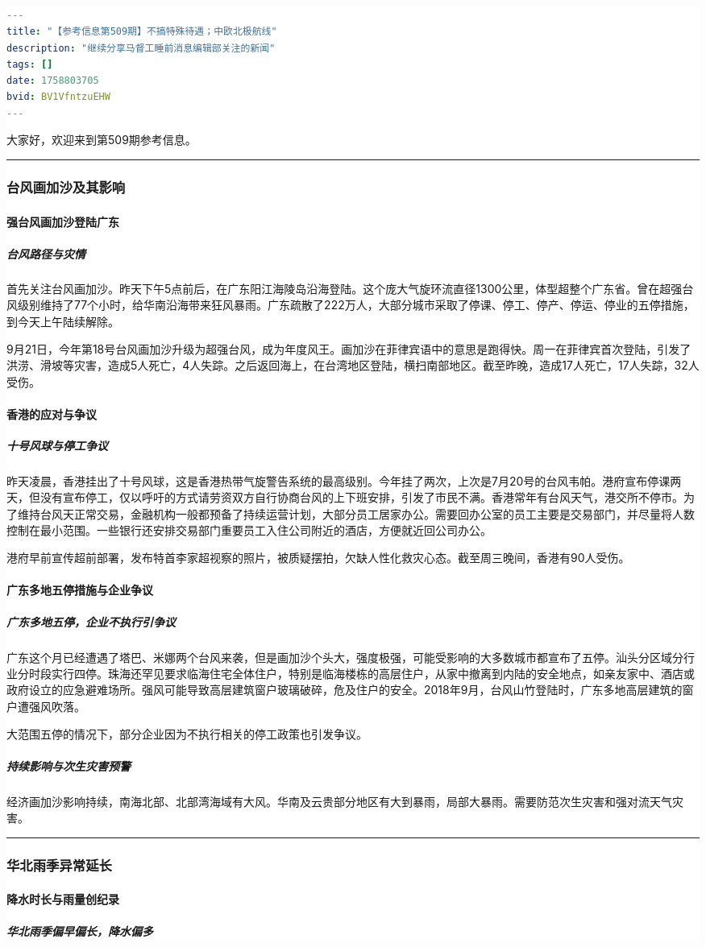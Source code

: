 ```yaml
---
title: "【参考信息第509期】不搞特殊待遇；中欧北极航线"
description: "继续分享马督工睡前消息编辑部关注的新闻"
tags: []
date: 1758803705
bvid: BV1VfntzuEHW
---
```

大家好，欢迎来到第509期参考信息。

---

### 台风画加沙及其影响

#### 强台风画加沙登陆广东

##### 台风路径与灾情

首先关注台风画加沙。昨天下午5点前后，在广东阳江海陵岛沿海登陆。这个庞大气旋环流直径1300公里，体型超整个广东省。曾在超强台风级别维持了77个小时，给华南沿海带来狂风暴雨。广东疏散了222万人，大部分城市采取了停课、停工、停产、停运、停业的五停措施，到今天上午陆续解除。

9月21日，今年第18号台风画加沙升级为超强台风，成为年度风王。画加沙在菲律宾语中的意思是跑得快。周一在菲律宾首次登陆，引发了洪涝、滑坡等灾害，造成5人死亡，4人失踪。之后返回海上，在台湾地区登陆，横扫南部地区。截至昨晚，造成17人死亡，17人失踪，32人受伤。

#### 香港的应对与争议

##### 十号风球与停工争议

昨天凌晨，香港挂出了十号风球，这是香港热带气旋警告系统的最高级别。今年挂了两次，上次是7月20号的台风韦帕。港府宣布停课两天，但没有宣布停工，仅以呼吁的方式请劳资双方自行协商台风的上下班安排，引发了市民不满。香港常年有台风天气，港交所不停市。为了维持台风天正常交易，金融机构一般都预备了持续运营计划，大部分员工居家办公。需要回办公室的员工主要是交易部门，并尽量将人数控制在最小范围。一些银行还安排交易部门重要员工入住公司附近的酒店，方便就近回公司办公。

港府早前宣传超前部署，发布特首李家超视察的照片，被质疑摆拍，欠缺人性化救灾心态。截至周三晚间，香港有90人受伤。

#### 广东多地五停措施与企业争议

##### 广东多地五停，企业不执行引争议

广东这个月已经遭遇了塔巴、米娜两个台风来袭，但是画加沙个头大，强度极强，可能受影响的大多数城市都宣布了五停。汕头分区域分行业分时段实行四停。珠海还罕见要求临海住宅全体住户，特别是临海楼栋的高层住户，从家中撤离到内陆的安全地点，如亲友家中、酒店或政府设立的应急避难场所。强风可能导致高层建筑窗户玻璃破碎，危及住户的安全。2018年9月，台风山竹登陆时，广东多地高层建筑的窗户遭强风吹落。

大范围五停的情况下，部分企业因为不执行相关的停工政策也引发争议。

##### 持续影响与次生灾害预警

经济画加沙影响持续，南海北部、北部湾海域有大风。华南及云贵部分地区有大到暴雨，局部大暴雨。需要防范次生灾害和强对流天气灾害。

---

### 华北雨季异常延长

#### 降水时长与雨量创纪录

##### 华北雨季偏早偏长，降水偏多
